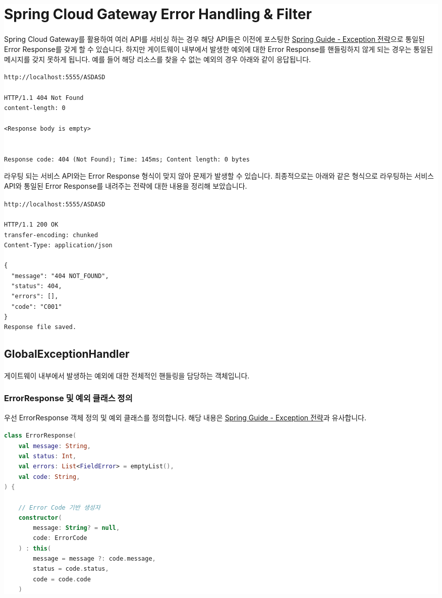 # Spring Cloud Gateway Error Handling & Filter

Spring Cloud Gateway를 활용하여 여러 API를 서비싱 하는 경우 해당 API들은 이전에 포스팅한 [Spring Guide - Exception 전략](https://cheese10yun.github.io/spring-guide-exception/)으로 통일된 Error Response를 갖게 할 수 있습니다. 하지만 게이트웨이 내부에서 발생한 예외에 대한 Error Response를 핸들링하지 않게 되는 경우는 통일된 메시지를 갖지 못하게 됩니다. 예를 들어 해당 리소스를 찾을 수 없는 예외의 경우 아래와 같이 응답됩니다.

```
http://localhost:5555/ASDASD

HTTP/1.1 404 Not Found
content-length: 0

<Response body is empty>


Response code: 404 (Not Found); Time: 145ms; Content length: 0 bytes
```

라우팅 되는 서비스 API와는 Error Response 형식이 맞지 않아 문제가 발생할 수 있습니다. 최종적으로는 아래와 같은 형식으로 라우팅하는 서비스 API와 통일된 Error Response를 내려주는 전략에 대한 내용을 정리해 보았습니다.


```
http://localhost:5555/ASDASD

HTTP/1.1 200 OK
transfer-encoding: chunked
Content-Type: application/json

{
  "message": "404 NOT_FOUND",
  "status": 404,
  "errors": [],
  "code": "C001"
}
Response file saved.
```


## GlobalExceptionHandler

게이트웨이 내부에서 발생하는 예외에 대한 전체적인 핸들링을 담당하는 객체입니다.

### ErrorResponse 및 예외 클래스 정의

우선 ErrorResponse 객체 정의 및 예외 클래스를 정의합니다. 해당 내용은 [Spring Guide - Exception 전략](https://cheese10yun.github.io/spring-guide-exception/)과 유사합니다.

```kotlin
class ErrorResponse(
    val message: String,
    val status: Int,
    val errors: List<FieldError> = emptyList(),
    val code: String,
) {

    // Error Code 기반 생성자
    constructor(
        message: String? = null,
        code: ErrorCode
    ) : this(
        message = message ?: code.message,
        status = code.status,
        code = code.code
    )
```